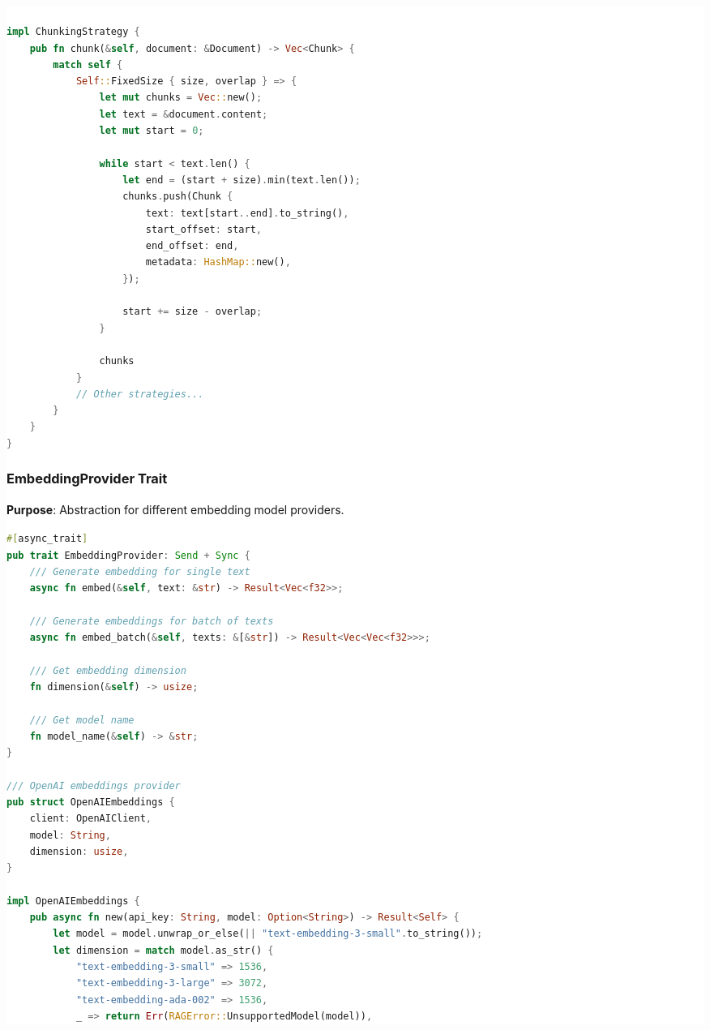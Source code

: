 ```rust

impl ChunkingStrategy {
    pub fn chunk(&self, document: &Document) -> Vec<Chunk> {
        match self {
            Self::FixedSize { size, overlap } => {
                let mut chunks = Vec::new();
                let text = &document.content;
                let mut start = 0;
                
                while start < text.len() {
                    let end = (start + size).min(text.len());
                    chunks.push(Chunk {
                        text: text[start..end].to_string(),
                        start_offset: start,
                        end_offset: end,
                        metadata: HashMap::new(),
                    });
                    
                    start += size - overlap;
                }
                
                chunks
            }
            // Other strategies...
        }
    }
}
```

### EmbeddingProvider Trait

**Purpose**: Abstraction for different embedding model providers.

```rust
#[async_trait]
pub trait EmbeddingProvider: Send + Sync {
    /// Generate embedding for single text
    async fn embed(&self, text: &str) -> Result<Vec<f32>>;
    
    /// Generate embeddings for batch of texts
    async fn embed_batch(&self, texts: &[&str]) -> Result<Vec<Vec<f32>>>;
    
    /// Get embedding dimension
    fn dimension(&self) -> usize;
    
    /// Get model name
    fn model_name(&self) -> &str;
}

/// OpenAI embeddings provider
pub struct OpenAIEmbeddings {
    client: OpenAIClient,
    model: String,
    dimension: usize,
}

impl OpenAIEmbeddings {
    pub async fn new(api_key: String, model: Option<String>) -> Result<Self> {
        let model = model.unwrap_or_else(|| "text-embedding-3-small".to_string());
        let dimension = match model.as_str() {
            "text-embedding-3-small" => 1536,
            "text-embedding-3-large" => 3072,
            "text-embedding-ada-002" => 1536,
            _ => return Err(RAGError::UnsupportedModel(model)),
```